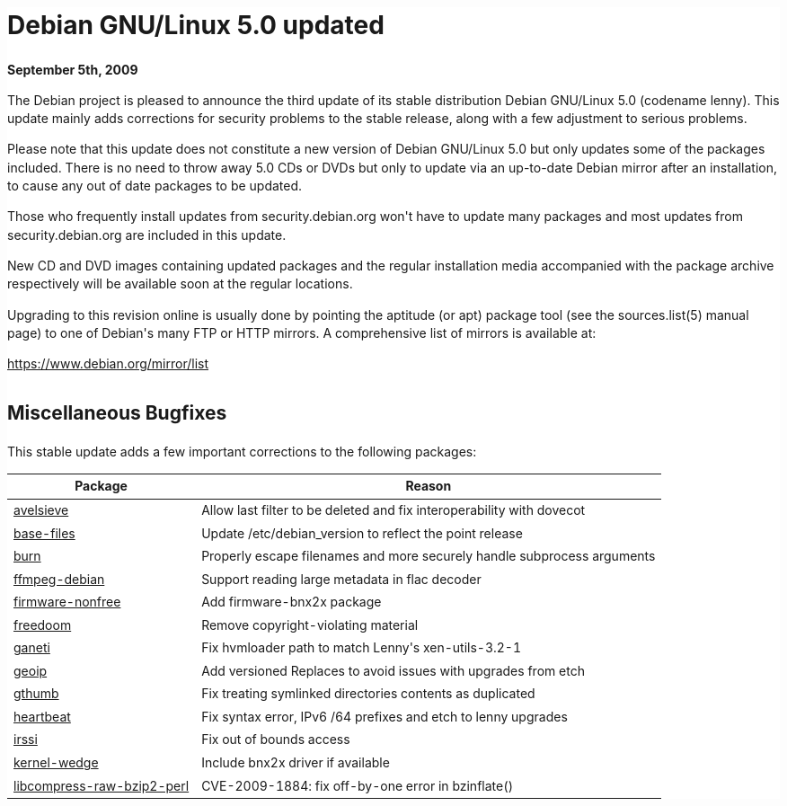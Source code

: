 
Debian GNU/Linux 5.0 updated
============================


**September 5th, 2009**


The Debian project is pleased to announce the third update of its stable
distribution Debian GNU/Linux 5.0 (codename lenny). This update mainly
adds corrections for security problems to the stable release, along with
a few adjustment to serious problems.


Please note that this update does not constitute a new version of Debian
GNU/Linux 5.0 but only updates some of the packages included. There is
no need to throw away 5.0 CDs or DVDs but only to update via an up-to-date
Debian mirror after an installation, to cause any out of date packages to
be updated.


Those who frequently install updates from security.debian.org won't have
to update many packages and most updates from security.debian.org are
included in this update.


New CD and DVD images containing updated packages and the regular
installation media accompanied with the package archive respectively
will be available soon at the regular locations.


Upgrading to this revision online is usually done by pointing the
aptitude (or apt) package tool (see the sources.list(5) manual page) to
one of Debian's many FTP or HTTP mirrors. A comprehensive list of
mirrors is available at:



<https://www.debian.org/mirror/list>

Miscellaneous Bugfixes
----------------------


This stable update adds a few important corrections to the following
packages:




| Package | Reason |
| --- | --- |
| [avelsieve](https://packages.debian.org/src:avelsieve) | Allow last filter to be deleted and fix interoperability with dovecot |
| [base-files](https://packages.debian.org/src:base-files) | Update /etc/debian\_version to reflect the point release |
| [burn](https://packages.debian.org/src:burn) | Properly escape filenames and more securely handle subprocess arguments |
| [ffmpeg-debian](https://packages.debian.org/src:ffmpeg-debian) | Support reading large metadata in flac decoder |
| [firmware-nonfree](https://packages.debian.org/src:firmware-nonfree) | Add firmware-bnx2x package |
| [freedoom](https://packages.debian.org/src:freedoom) | Remove copyright-violating material |
| [ganeti](https://packages.debian.org/src:ganeti) | Fix hvmloader path to match Lenny's xen-utils-3.2-1 |
| [geoip](https://packages.debian.org/src:geoip) | Add versioned Replaces to avoid issues with upgrades from etch |
| [gthumb](https://packages.debian.org/src:gthumb) | Fix treating symlinked directories contents as duplicated |
| [heartbeat](https://packages.debian.org/src:heartbeat) | Fix syntax error, IPv6 /64 prefixes and etch to lenny upgrades |
| [irssi](https://packages.debian.org/src:irssi) | Fix out of bounds access |
| [kernel-wedge](https://packages.debian.org/src:kernel-wedge) | Include bnx2x driver if available |
| [libcompress-raw-bzip2-perl](https://packages.debian.org/src:libcompress-raw-bzip2-perl) | CVE-2009-1884: fix off-by-one error in bzinflate() |